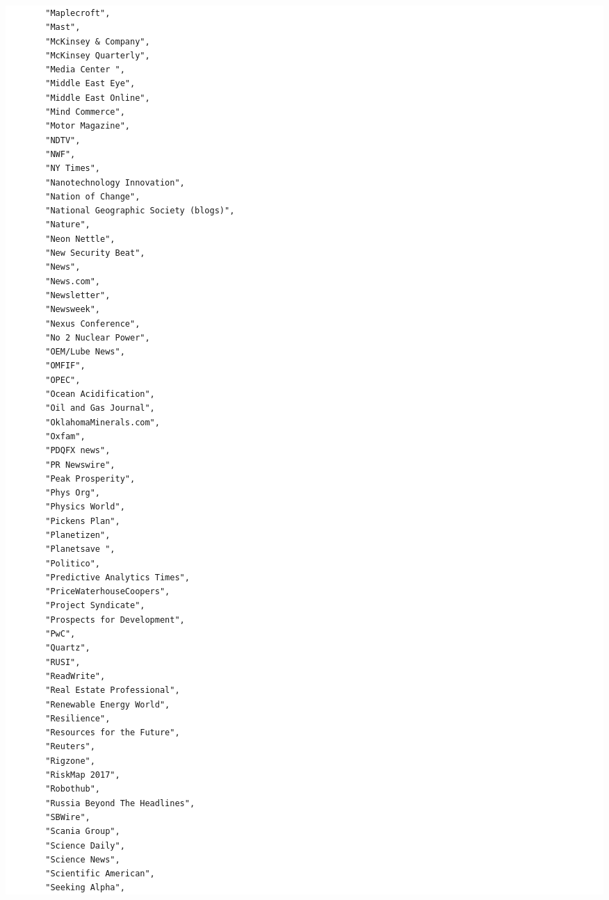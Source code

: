 ```
        "Maplecroft",
        "Mast",
        "McKinsey & Company",
        "McKinsey Quarterly",
        "Media Center ",
        "Middle East Eye",
        "Middle East Online",
        "Mind Commerce",
        "Motor Magazine",
        "NDTV",
        "NWF",
        "NY Times",
        "Nanotechnology Innovation",
        "Nation of Change",
        "National Geographic Society (blogs)",
        "Nature",
        "Neon Nettle",
        "New Security Beat",
        "News",
        "News.com",
        "Newsletter",
        "Newsweek",
        "Nexus Conference",
        "No 2 Nuclear Power",
        "OEM/Lube News",
        "OMFIF",
        "OPEC",
        "Ocean Acidification",
        "Oil and Gas Journal",
        "OklahomaMinerals.com",
        "Oxfam",
        "PDQFX news",
        "PR Newswire",
        "Peak Prosperity",
        "Phys Org",
        "Physics World",
        "Pickens Plan",
        "Planetizen",
        "Planetsave ",
        "Politico",
        "Predictive Analytics Times",
        "PriceWaterhouseCoopers",
        "Project Syndicate",
        "Prospects for Development",
        "PwC",
        "Quartz",
        "RUSI",
        "ReadWrite",
        "Real Estate Professional",
        "Renewable Energy World",
        "Resilience",
        "Resources for the Future",
        "Reuters",
        "Rigzone",
        "RiskMap 2017",
        "Robothub",
        "Russia Beyond The Headlines",
        "SBWire",
        "Scania Group",
        "Science Daily",
        "Science News",
        "Scientific American",
        "Seeking Alpha",
```